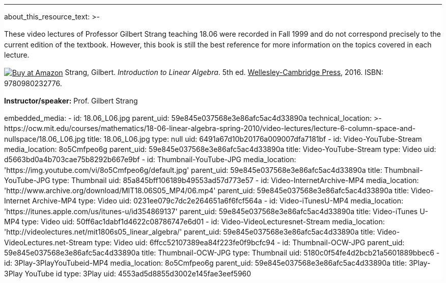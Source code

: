 ---
about_this_resource_text: >-
  <div class="vidpad"><p>These video lectures of Professor Gilbert Strang
  teaching 18.06 were  recorded in Fall 1999 and do not correspond precisely to
  the current  edition of the textbook. However, this book is still the best
  reference  for more information on the topics covered in each lecture.</p>
  <p><a
  href="http://www.amazon.com/exec/obidos/ASIN/0980232775/ref=nosim/mitopencourse-20"><img
  alt="Buy at Amazon" src="/images/a_logo_17.gif" align="absmiddle" border="0"
  /></a> Strang, Gilbert. <em>Introduction to Linear Algebra</em>. 5th ed. <a
  href="http://www.wellesleycambridge.com/">Wellesley-Cambridge Press</a>, 2016.
  ISBN: 9780980232776.</p> <p><strong>Instructor/speaker:</strong> Prof. Gilbert
  Strang</p></div>
embedded_media:
  - id: 18.06_L06.jpg
    parent_uid: 59e845e037568e3e86afc5ac4d33890a
    technical_location: >-
      https://ocw.mit.edu/courses/mathematics/18-06-linear-algebra-spring-2010/video-lectures/lecture-6-column-space-and-nullspace/18.06_L06.jpg
    title: 18.06_L06.jpg
    type: null
    uid: 6491a67d10b20176a009007dfa7181bf
  - id: Video-YouTube-Stream
    media_location: 8o5Cmfpeo6g
    parent_uid: 59e845e037568e3e86afc5ac4d33890a
    title: Video-YouTube-Stream
    type: Video
    uid: d5663bd0a4b703cae75b8292b667e9bf
  - id: Thumbnail-YouTube-JPG
    media_location: 'https://img.youtube.com/vi/8o5Cmfpeo6g/default.jpg'
    parent_uid: 59e845e037568e3e86afc5ac4d33890a
    title: Thumbnail-YouTube-JPG
    type: Thumbnail
    uid: 85a845bff106189b49553ad57d773e57
  - id: Video-InternetArchive-MP4
    media_location: 'http://www.archive.org/download/MIT18.06S05_MP4/06.mp4'
    parent_uid: 59e845e037568e3e86afc5ac4d33890a
    title: Video-Internet Archive-MP4
    type: Video
    uid: 0231ee079c7dc2e264651a6f6fcf564a
  - id: Video-iTunesU-MP4
    media_location: 'https://itunes.apple.com/us/itunes-u/id354869137'
    parent_uid: 59e845e037568e3e86afc5ac4d33890a
    title: Video-iTunes U-MP4
    type: Video
    uid: 50ff6ac1dabf1d4622c08786747e6d01
  - id: Video-VideoLecturesnet-Stream
    media_location: 'http://videolectures.net/mit1806s05_linear_algebra/'
    parent_uid: 59e845e037568e3e86afc5ac4d33890a
    title: Video-VideoLectures.net-Stream
    type: Video
    uid: 6ffcc52107389ea84f223fe0f9bcfc94
  - id: Thumbnail-OCW-JPG
    parent_uid: 59e845e037568e3e86afc5ac4d33890a
    title: Thumbnail-OCW-JPG
    type: Thumbnail
    uid: 5180c0f54fe4d2bcb21a5601889bbec6
  - id: 3Play-3PlayYouTubeid-MP4
    media_location: 8o5Cmfpeo6g
    parent_uid: 59e845e037568e3e86afc5ac4d33890a
    title: 3Play-3Play YouTube id
    type: 3Play
    uid: 4553ad5d8855d3002e145fae3eef5960